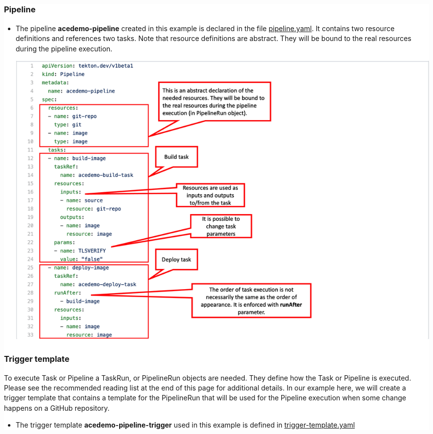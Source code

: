 

<a name="desc-pipeline"></a>

### Pipeline

- The pipeline **acedemo-pipeline** created in this example is declared in the file [pipeline.yaml](yamls/pipeline.yaml). It contains two resource definitions and references two tasks. Note that resource definitions are abstract. They will be bound to the real resources during the pipeline execution. 

  ![Pipeline](images/Snip20201222_2.png)  


<a name="desc-trigger"></a>

### Trigger template

To execute Task or Pipeline a TaskRun, or PipelineRun objects are needed. They define how the Task or Pipeline is executed. Please see the recommended reading list at the end of this page for additional details. In our example here, we will create a trigger template that contains a template for the PipelineRun that will be used for the Pipeline execution when some change happens on a GitHub repository. 

- The trigger template **acedemo-pipeline-trigger** used in this example is defined in [trigger-template.yaml](yamls/trigger-template.yaml)

